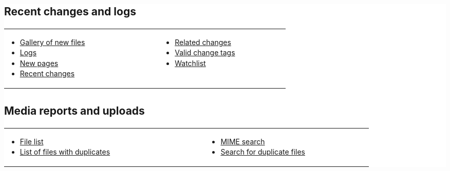 </table>

## <span id="Recent_changes_and_logs" class="mw-headline">Recent changes and logs</span>

<table class="mw-specialpages-table" style="width:100%;">
<colgroup>
<col style="width: 25%" />
<col style="width: 25%" />
<col style="width: 25%" />
<col style="width: 25%" />
</colgroup>
<tbody>
<tr class="odd">
<td style="width: 30%; vertical-align: top"><ul>
<li><a href="/wiki/Special:NewFiles" title="Special:NewFiles">Gallery of
new files</a></li>
<li><a href="/wiki/Special:Log" title="Special:Log">Logs</a></li>
<li><a href="/wiki/Special:NewPages" title="Special:NewPages">New
pages</a></li>
<li><a href="/wiki/Special:RecentChanges"
title="Special:RecentChanges">Recent changes</a></li>
</ul></td>
<td style="width: 10%"></td>
<td style="width: 30%"><ul>
<li><a href="/wiki/Special:RecentChangesLinked"
title="Special:RecentChangesLinked">Related changes</a></li>
<li><a href="/wiki/Special:Tags" title="Special:Tags">Valid change
tags</a></li>
<li><a href="/wiki/Special:Watchlist"
title="Special:Watchlist">Watchlist</a></li>
</ul></td>
<td style="width: 30%"></td>
</tr>
</tbody>
</table>

## <span id="Media_reports_and_uploads" class="mw-headline">Media reports and uploads</span>

<table class="mw-specialpages-table" style="width:100%;">
<colgroup>
<col style="width: 25%" />
<col style="width: 25%" />
<col style="width: 25%" />
<col style="width: 25%" />
</colgroup>
<tbody>
<tr class="odd">
<td style="width: 30%; vertical-align: top"><ul>
<li><a href="/wiki/Special:ListFiles" title="Special:ListFiles">File
list</a></li>
<li><a href="/wiki/Special:ListDuplicatedFiles"
title="Special:ListDuplicatedFiles">List of files with
duplicates</a></li>
</ul></td>
<td style="width: 10%"></td>
<td style="width: 30%"><ul>
<li><a href="/wiki/Special:MIMESearch" title="Special:MIMESearch">MIME
search</a></li>
<li><a href="/wiki/Special:FileDuplicateSearch"
title="Special:FileDuplicateSearch">Search for duplicate files</a></li>
</ul></td>